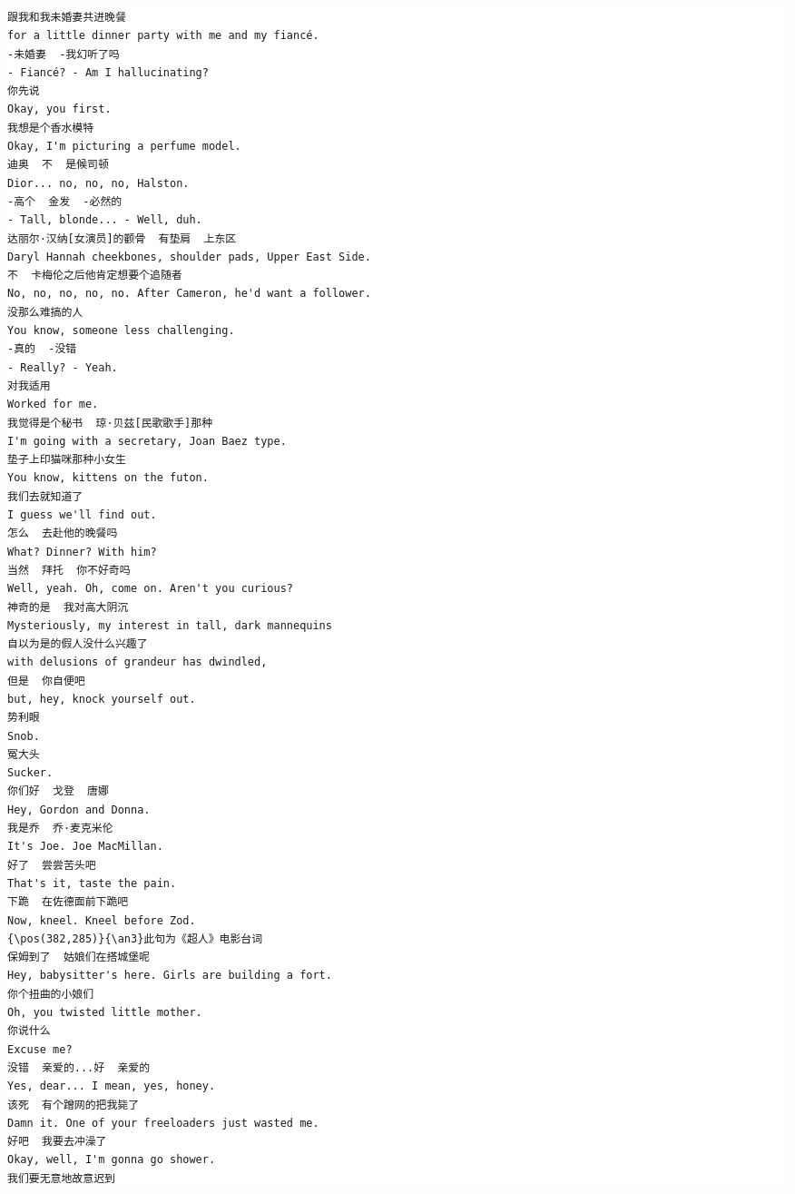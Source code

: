 	跟我和我未婚妻共进晚餐
	for a little dinner party with me and my fiancé.
	-未婚妻  -我幻听了吗
	- Fiancé? - Am I hallucinating?
	你先说
	Okay, you first.
	我想是个香水模特
	Okay, I'm picturing a perfume model.
	迪奥  不  是候司顿
	Dior... no, no, no, Halston.
	-高个  金发  -必然的
	- Tall, blonde... - Well, duh.
	达丽尔·汉纳[女演员]的颧骨  有垫肩  上东区
	Daryl Hannah cheekbones, shoulder pads, Upper East Side.
	不  卡梅伦之后他肯定想要个追随者
	No, no, no, no, no. After Cameron, he'd want a follower.
	没那么难搞的人
	You know, someone less challenging.
	-真的  -没错
	- Really? - Yeah.
	对我适用
	Worked for me.
	我觉得是个秘书  琼·贝兹[民歌歌手]那种
	I'm going with a secretary, Joan Baez type.
	垫子上印猫咪那种小女生
	You know, kittens on the futon.
	我们去就知道了
	I guess we'll find out.
	怎么  去赴他的晚餐吗
	What? Dinner? With him?
	当然  拜托  你不好奇吗
	Well, yeah. Oh, come on. Aren't you curious?
	神奇的是  我对高大阴沉
	Mysteriously, my interest in tall, dark mannequins
	自以为是的假人没什么兴趣了
	with delusions of grandeur has dwindled,
	但是  你自便吧
	but, hey, knock yourself out.
	势利眼
	Snob.
	冤大头
	Sucker.
	你们好  戈登  唐娜
	Hey, Gordon and Donna.
	我是乔  乔·麦克米伦
	It's Joe. Joe MacMillan.
	好了  尝尝苦头吧
	That's it, taste the pain.
	下跪  在佐德面前下跪吧
	Now, kneel. Kneel before Zod.
	{\pos(382,285)}{\an3}此句为《超人》电影台词
	保姆到了  姑娘们在搭城堡呢
	Hey, babysitter's here. Girls are building a fort.
	你个扭曲的小娘们
	Oh, you twisted little mother.
	你说什么
	Excuse me?
	没错  亲爱的...好  亲爱的
	Yes, dear... I mean, yes, honey.
	该死  有个蹭网的把我毙了
	Damn it. One of your freeloaders just wasted me.
	好吧  我要去冲澡了
	Okay, well, I'm gonna go shower.
	我们要无意地故意迟到